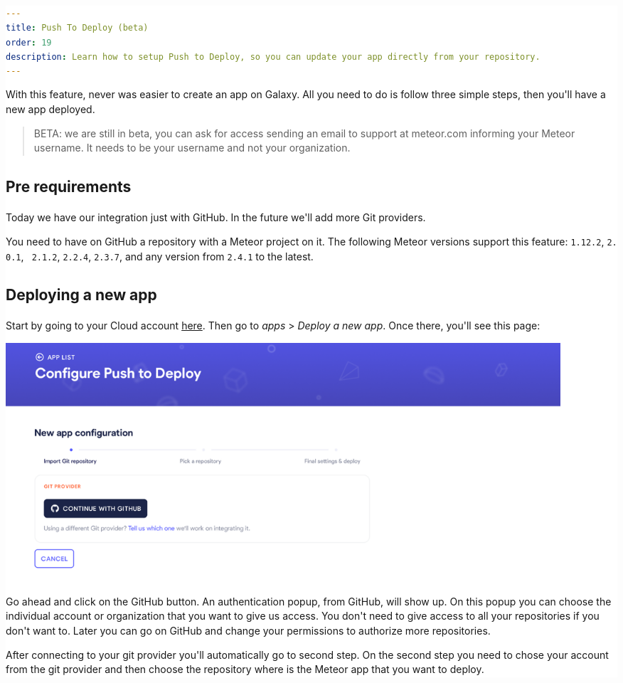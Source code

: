 ```yaml
---
title: Push To Deploy (beta)
order: 19
description: Learn how to setup Push to Deploy, so you can update your app directly from your repository.
---
```


With this feature, never was easier to create an app on Galaxy. All you need to do is follow three  simple steps, then you'll have a new app deployed.

> BETA: we are still in beta, you can ask for access sending an email to support at meteor.com informing your Meteor username. It needs to be your username and not your organization.

<h2 id="pre-requirements">Pre requirements</h2>

Today we have our integration just with GitHub. In the future we'll add more Git providers.

You need to have on GitHub a repository with a Meteor project on it. The following Meteor versions support this feature: `1.12.2`, `2.0.1`, ` 2.1.2`, `2.2.4`, `2.3.7`, and any version from `2.4.1` to the latest.

<h2 id="deploying-a-new-app">Deploying a new app</h2>

Start by going to your Cloud account [here](https://cloud.meteor.com/). Then go to *apps* > *Deploy a new app*. Once there, you'll see this page:

<img src="images/push-to-deploy-first-step.png" style="width: 780px;">

Go ahead and click on the GitHub button. An authentication popup, from GitHub, will show up. On this popup you can choose the individual account or organization that you want to give us access. You don't need to give access to all your repositories if you don't want to. Later you can go on GitHub and change your permissions to authorize more repositories.

After connecting to your git provider you'll automatically go to second step. On the second step you need to chose your account from the git provider and then choose the repository where is the Meteor app that you want to deploy.
